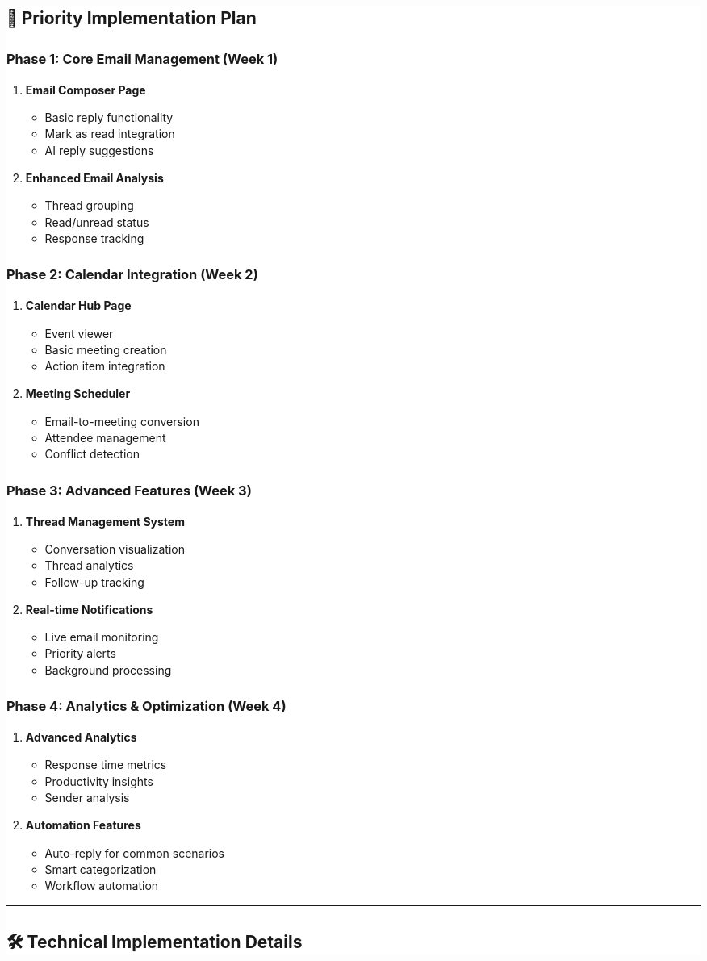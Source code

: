 
## 🎯 **Priority Implementation Plan**

### **Phase 1: Core Email Management** (Week 1)
1. **Email Composer Page**
   - Basic reply functionality
   - Mark as read integration
   - AI reply suggestions

2. **Enhanced Email Analysis**
   - Thread grouping
   - Read/unread status
   - Response tracking

### **Phase 2: Calendar Integration** (Week 2)
1. **Calendar Hub Page**
   - Event viewer
   - Basic meeting creation
   - Action item integration

2. **Meeting Scheduler**
   - Email-to-meeting conversion
   - Attendee management
   - Conflict detection

### **Phase 3: Advanced Features** (Week 3)
1. **Thread Management System**
   - Conversation visualization
   - Thread analytics
   - Follow-up tracking

2. **Real-time Notifications**
   - Live email monitoring
   - Priority alerts
   - Background processing

### **Phase 4: Analytics & Optimization** (Week 4)
1. **Advanced Analytics**
   - Response time metrics
   - Productivity insights
   - Sender analysis

2. **Automation Features**
   - Auto-reply for common scenarios
   - Smart categorization
   - Workflow automation

---

## 🛠️ **Technical Implementation Details**

